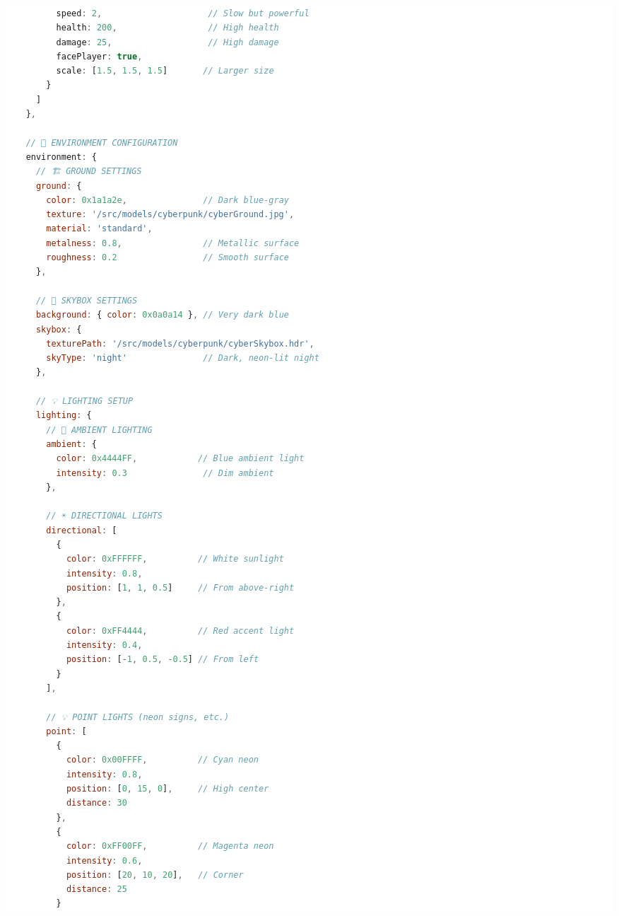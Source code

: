 ```javascript
          speed: 2,                     // Slow but powerful
          health: 200,                  // High health
          damage: 25,                   // High damage
          facePlayer: true,
          scale: [1.5, 1.5, 1.5]       // Larger size
        }
      ]
    },

    // 🌆 ENVIRONMENT CONFIGURATION
    environment: {
      // 🏗️ GROUND SETTINGS
      ground: {
        color: 0x1a1a2e,               // Dark blue-gray
        texture: '/src/models/cyberpunk/cyberGround.jpg',
        material: 'standard',
        metalness: 0.8,                // Metallic surface
        roughness: 0.2                 // Smooth surface
      },

      // 🌃 SKYBOX SETTINGS
      background: { color: 0x0a0a14 }, // Very dark blue
      skybox: {
        texturePath: '/src/models/cyberpunk/cyberSkybox.hdr',
        skyType: 'night'               // Dark, neon-lit night
      },

      // 💡 LIGHTING SETUP
      lighting: {
        // 🌙 AMBIENT LIGHTING
        ambient: {
          color: 0x4444FF,            // Blue ambient light
          intensity: 0.3               // Dim ambient
        },

        // ☀️ DIRECTIONAL LIGHTS
        directional: [
          {
            color: 0xFFFFFF,          // White sunlight
            intensity: 0.8,
            position: [1, 1, 0.5]     // From above-right
          },
          {
            color: 0xFF4444,          // Red accent light
            intensity: 0.4,
            position: [-1, 0.5, -0.5] // From left
          }
        ],

        // 💡 POINT LIGHTS (neon signs, etc.)
        point: [
          {
            color: 0x00FFFF,          // Cyan neon
            intensity: 0.8,
            position: [0, 15, 0],     // High center
            distance: 30
          },
          {
            color: 0xFF00FF,          // Magenta neon
            intensity: 0.6,
            position: [20, 10, 20],   // Corner
            distance: 25
          }
```